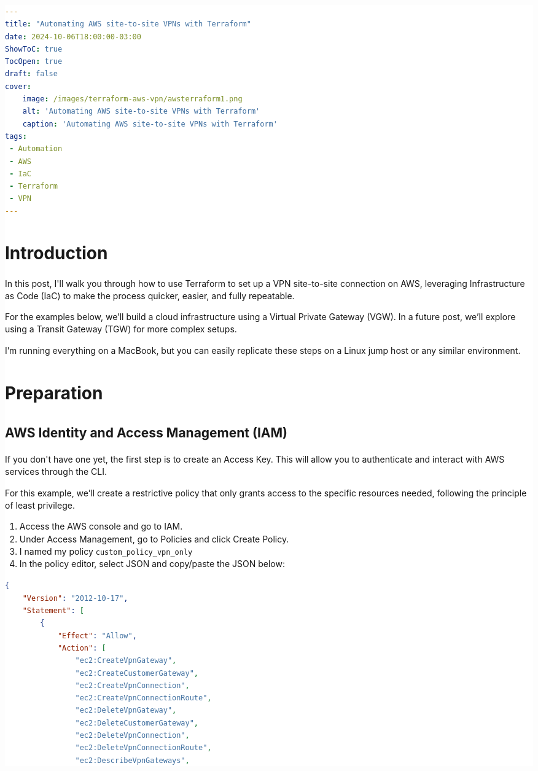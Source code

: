 ```yaml
---
title: "Automating AWS site-to-site VPNs with Terraform"
date: 2024-10-06T18:00:00-03:00
ShowToC: true
TocOpen: true
draft: false
cover:
    image: /images/terraform-aws-vpn/awsterraform1.png
    alt: 'Automating AWS site-to-site VPNs with Terraform'
    caption: 'Automating AWS site-to-site VPNs with Terraform'
tags:
 - Automation
 - AWS
 - IaC
 - Terraform
 - VPN
---
```


# Introduction

In this post, I'll walk you through how to use Terraform to set up a VPN site-to-site connection on AWS, leveraging Infrastructure as Code (IaC) to make the process quicker, easier, and fully repeatable.

For the examples below, we’ll build a cloud infrastructure using a Virtual Private Gateway (VGW). In a future post, we’ll explore using a Transit Gateway (TGW) for more complex setups.

I’m running everything on a MacBook, but you can easily replicate these steps on a Linux jump host or any similar environment.



# Preparation

## AWS Identity and Access Management (IAM)

If you don't have one yet, the first step is to create an Access Key. This will allow you to authenticate and interact with AWS services through the CLI.

For this example, we’ll create a restrictive policy that only grants access to the specific resources needed, following the principle of least privilege.

1. Access the AWS console and go to IAM.
2. Under Access Management, go to Policies and click Create Policy.
3. I named my policy ```custom_policy_vpn_only```
3. In the policy editor, select JSON and copy/paste the JSON below:

```json
{
    "Version": "2012-10-17",
    "Statement": [
        {
            "Effect": "Allow",
            "Action": [
                "ec2:CreateVpnGateway",
                "ec2:CreateCustomerGateway",
                "ec2:CreateVpnConnection",
                "ec2:CreateVpnConnectionRoute",
                "ec2:DeleteVpnGateway",
                "ec2:DeleteCustomerGateway",
                "ec2:DeleteVpnConnection",
                "ec2:DeleteVpnConnectionRoute",
                "ec2:DescribeVpnGateways",
```